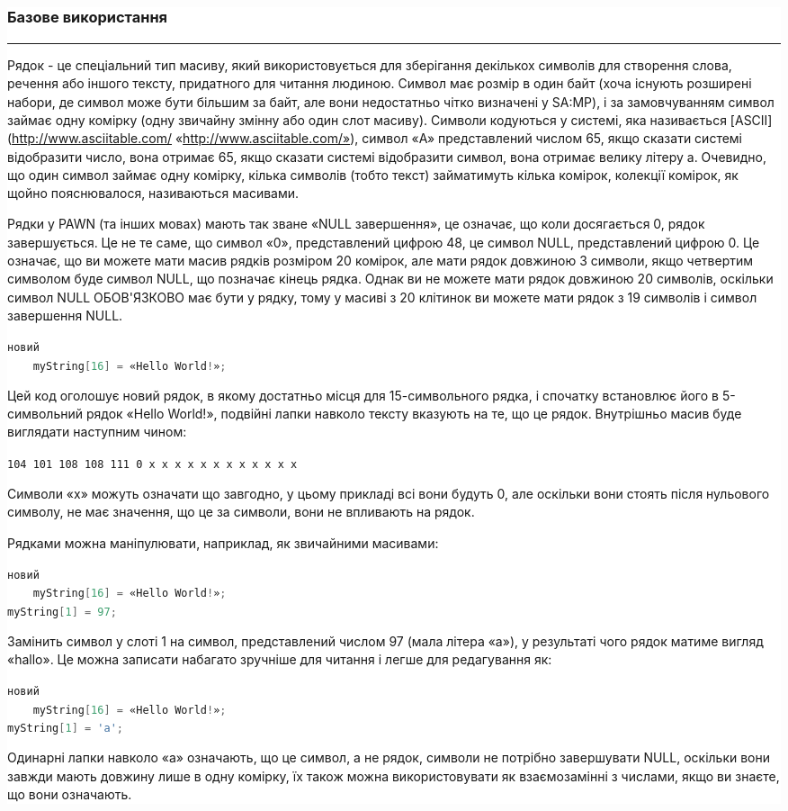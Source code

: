 ### Базове використання

---
  
Рядок - це спеціальний тип масиву, який використовується для зберігання декількох символів для створення слова, речення або іншого тексту, придатного для читання людиною. Символ має розмір в один байт (хоча існують розширені набори, де символ може бути більшим за байт, але вони недостатньо чітко визначені у SA:MP), і за замовчуванням символ займає одну комірку (одну звичайну змінну або один слот масиву). Символи кодуються у системі, яка називається [ASCII](http://www.asciitable.com/ «http://www.asciitable.com/»), символ «A» представлений числом 65, якщо сказати системі відобразити число, вона отримає 65, якщо сказати системі відобразити символ, вона отримає велику літеру a. Очевидно, що один символ займає одну комірку, кілька символів (тобто текст) займатимуть кілька комірок, колекції комірок, як щойно пояснювалося, називаються масивами.

Рядки у PAWN (та інших мовах) мають так зване «NULL завершення», це означає, що коли досягається 0, рядок завершується. Це не те саме, що символ «0», представлений цифрою 48, це символ NULL, представлений цифрою 0. Це означає, що ви можете мати масив рядків розміром 20 комірок, але мати рядок довжиною 3 символи, якщо четвертим символом буде символ NULL, що позначає кінець рядка. Однак ви не можете мати рядок довжиною 20 символів, оскільки символ NULL ОБОВ'ЯЗКОВО має бути у рядку, тому у масиві з 20 клітинок ви можете мати рядок з 19 символів і символ завершення NULL.

```c
новий
    myString[16] = «Hello World!»;
```

Цей код оголошує новий рядок, в якому достатньо місця для 15-символьного рядка, і спочатку встановлює його в 5-символьний рядок «Hello World!», подвійні лапки навколо тексту вказують на те, що це рядок. Внутрішньо масив буде виглядати наступним чином:

```
104 101 108 108 111 0 x x x x x x x x x x x x
```

Символи «x» можуть означати що завгодно, у цьому прикладі всі вони будуть 0, але оскільки вони стоять після нульового символу, не має значення, що це за символи, вони не впливають на рядок.

Рядками можна маніпулювати, наприклад, як звичайними масивами:

```c
новий
    myString[16] = «Hello World!»;
myString[1] = 97;
```

Замінить символ у слоті 1 на символ, представлений числом 97 (мала літера «a»), у результаті чого рядок матиме вигляд «hallo». Це можна записати набагато зручніше для читання і легше для редагування як:

```c
новий
    myString[16] = «Hello World!»;
myString[1] = 'a';
```

Одинарні лапки навколо «a» означають, що це символ, а не рядок, символи не потрібно завершувати NULL, оскільки вони завжди мають довжину лише в одну комірку, їх також можна використовувати як взаємозамінні з числами, якщо ви знаєте, що вони означають.
